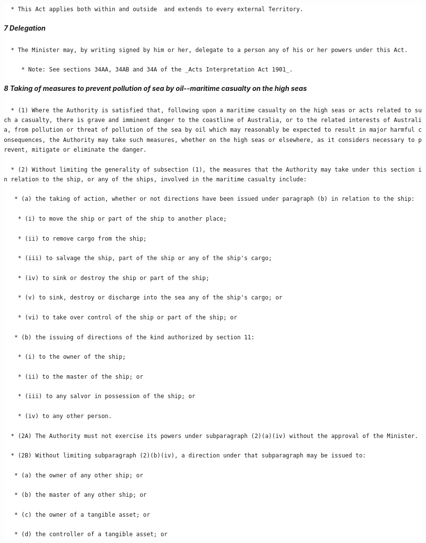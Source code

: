       * This Act applies both within and outside  and extends to every external Territory.

##### 7  Delegation

      * The Minister may, by writing signed by him or her, delegate to a person any of his or her powers under this Act.

         * Note: See sections 34AA, 34AB and 34A of the _Acts Interpretation Act 1901_.

##### 8  Taking of measures to prevent pollution of sea by oil--maritime casualty on the high seas

      * (1) Where the Authority is satisfied that, following upon a maritime casualty on the high seas or acts related to such a casualty, there is grave and imminent danger to the coastline of Australia, or to the related interests of Australia, from pollution or threat of pollution of the sea by oil which may reasonably be expected to result in major harmful consequences, the Authority may take such measures, whether on the high seas or elsewhere, as it considers necessary to prevent, mitigate or eliminate the danger.

      * (2) Without limiting the generality of subsection (1), the measures that the Authority may take under this section in relation to the ship, or any of the ships, involved in the maritime casualty include:

       * (a) the taking of action, whether or not directions have been issued under paragraph (b) in relation to the ship:

        * (i) to move the ship or part of the ship to another place;

        * (ii) to remove cargo from the ship;

        * (iii) to salvage the ship, part of the ship or any of the ship's cargo;

        * (iv) to sink or destroy the ship or part of the ship;

        * (v) to sink, destroy or discharge into the sea any of the ship's cargo; or

        * (vi) to take over control of the ship or part of the ship; or

       * (b) the issuing of directions of the kind authorized by section 11:

        * (i) to the owner of the ship;

        * (ii) to the master of the ship; or

        * (iii) to any salvor in possession of the ship; or

        * (iv) to any other person.

      * (2A) The Authority must not exercise its powers under subparagraph (2)(a)(iv) without the approval of the Minister.

      * (2B) Without limiting subparagraph (2)(b)(iv), a direction under that subparagraph may be issued to:

       * (a) the owner of any other ship; or

       * (b) the master of any other ship; or

       * (c) the owner of a tangible asset; or

       * (d) the controller of a tangible asset; or
